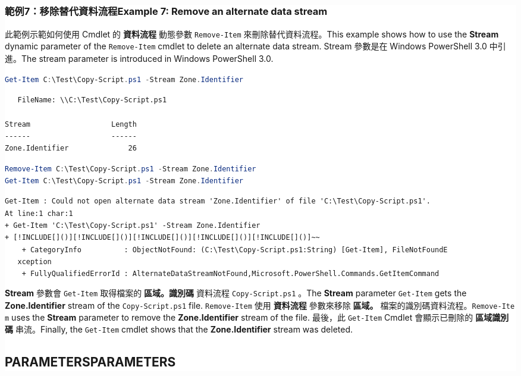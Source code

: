 ### <span data-ttu-id="9f2e1-139">範例7：移除替代資料流程</span><span class="sxs-lookup"><span data-stu-id="9f2e1-139">Example 7: Remove an alternate data stream</span></span>

<span data-ttu-id="9f2e1-140">此範例示範如何使用 Cmdlet 的 **資料流程** 動態參數 `Remove-Item` 來刪除替代資料流程。</span><span class="sxs-lookup"><span data-stu-id="9f2e1-140">This example shows how to use the **Stream** dynamic parameter of the `Remove-Item` cmdlet to delete an alternate data stream.</span></span> <span data-ttu-id="9f2e1-141">Stream 參數是在 Windows PowerShell 3.0 中引進。</span><span class="sxs-lookup"><span data-stu-id="9f2e1-141">The stream parameter is introduced in Windows PowerShell 3.0.</span></span>

```powershell
Get-Item C:\Test\Copy-Script.ps1 -Stream Zone.Identifier
```

```Output
   FileName: \\C:\Test\Copy-Script.ps1

Stream                   Length
------                   ------
Zone.Identifier              26

```

```powershell
Remove-Item C:\Test\Copy-Script.ps1 -Stream Zone.Identifier
Get-Item C:\Test\Copy-Script.ps1 -Stream Zone.Identifier
```

```Output
Get-Item : Could not open alternate data stream 'Zone.Identifier' of file 'C:\Test\Copy-Script.ps1'.
At line:1 char:1
+ Get-Item 'C:\Test\Copy-Script.ps1' -Stream Zone.Identifier
+ [!INCLUDE[]()][!INCLUDE[]()][!INCLUDE[]()][!INCLUDE[]()][!INCLUDE[]()]~~
    + CategoryInfo          : ObjectNotFound: (C:\Test\Copy-Script.ps1:String) [Get-Item], FileNotFoundE
   xception
    + FullyQualifiedErrorId : AlternateDataStreamNotFound,Microsoft.PowerShell.Commands.GetItemCommand

```

<span data-ttu-id="9f2e1-142">**Stream** 參數會 `Get-Item` 取得檔案的 **區域。識別碼** 資料流程 `Copy-Script.ps1` 。</span><span class="sxs-lookup"><span data-stu-id="9f2e1-142">The **Stream** parameter `Get-Item` gets the **Zone.Identifier** stream of the `Copy-Script.ps1` file.</span></span> <span data-ttu-id="9f2e1-143">`Remove-Item` 使用 **資料流程** 參數來移除 **區域。** 檔案的識別碼資料流程。</span><span class="sxs-lookup"><span data-stu-id="9f2e1-143">`Remove-Item` uses the **Stream** parameter to remove the **Zone.Identifier** stream of the file.</span></span> <span data-ttu-id="9f2e1-144">最後，此 `Get-Item` Cmdlet 會顯示已刪除的 **區域識別碼** 串流。</span><span class="sxs-lookup"><span data-stu-id="9f2e1-144">Finally, the `Get-Item` cmdlet shows that the **Zone.Identifier** stream was deleted.</span></span>

## <span data-ttu-id="9f2e1-145">PARAMETERS</span><span class="sxs-lookup"><span data-stu-id="9f2e1-145">PARAMETERS</span></span>
